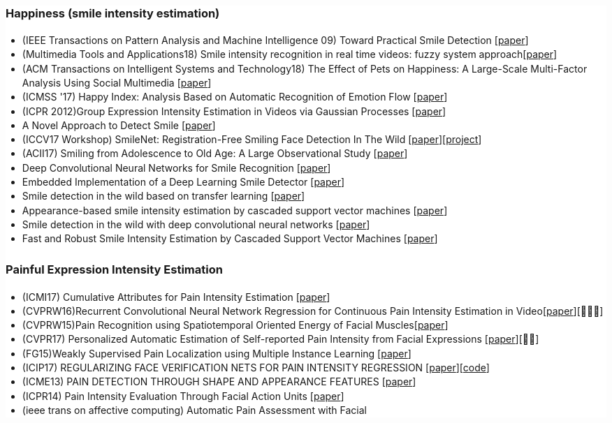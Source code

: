 
### Happiness (smile intensity estimation)
- (IEEE Transactions on Pattern Analysis and Machine Intelligence 09) Toward Practical Smile Detection [[paper](https://ieeexplore.ieee.org/document/4785473)]
- (Multimedia Tools and Applications18) Smile intensity recognition in real time videos: fuzzy system approach[[paper](https://link.springer.com/article/10.1007/s11042-018-6890-8)]
- (ACM Transactions on Intelligent Systems and Technology18) The Effect of Pets on Happiness: A Large-Scale Multi-Factor
Analysis Using Social Multimedia [[paper](http://delivery.acm.org.eproxy.lib.hku.hk/10.1145/3210000/3200751/a60-peng.pdf?ip=147.8.204.164&id=3200751&acc=ACTIVE%20SERVICE&key=CDD1E79C27AC4E65%2EDE0A32330AE3471B%2E4D4702B0C3E38B35%2E4D4702B0C3E38B35&__acm__=1533733444_6049e63f292ec50cf0fd27cb12a9572f#URLTOKEN#)]
- (ICMSS '17) Happy Index: Analysis Based on Automatic Recognition of
Emotion Flow [[paper](http://delivery.acm.org.eproxy.lib.hku.hk/10.1145/3040000/3034961/p157-Qian.pdf?ip=147.8.204.164&id=3034961&acc=ACTIVE%20SERVICE&key=CDD1E79C27AC4E65%2EDE0A32330AE3471B%2E4D4702B0C3E38B35%2E4D4702B0C3E38B35&__acm__=1533733721_35e65c9ce21191d0062befc7e0aa5644#URLTOKEN#)]
- (ICPR 2012)Group Expression Intensity Estimation in Videos via Gaussian Processes [[paper](https://ieeexplore-ieee-org.eproxy.lib.hku.hk/stamp/stamp.jsp?tp=&arnumber=6460925)]
- A Novel Approach to Detect Smile [[paper](https://ieeexplore-ieee-org.eproxy.lib.hku.hk/stamp/stamp.jsp?tp=&arnumber=6406670)]
- (ICCV17 Workshop) SmileNet: Registration-Free Smiling Face Detection In The Wild [[paper](http://openaccess.thecvf.com/content_ICCV_2017_workshops/papers/w23/Jang_SmileNet_Registration-Free_Smiling_ICCV_2017_paper.pdf)][[project](https://sites.google.com/view/sensingfeeling/)]
- (ACII17) Smiling from Adolescence to Old Age: A Large Observational Study [[paper](https://ieeexplore-ieee-org.eproxy.lib.hku.hk/stamp/stamp.jsp?tp=&arnumber=8273585)]
- Deep Convolutional Neural Networks for Smile
Recognition [[paper](https://arxiv.org/pdf/1508.06535.pdf)]
- Embedded Implementation of a Deep Learning
Smile Detector [[paper](https://arxiv.org/pdf/1807.10570.pdf)]
- Smile detection in the wild based on transfer learning [[paper](https://arxiv.org/pdf/1802.02185.pdf)]
- Appearance-based smile intensity estimation by cascaded support vector machines [[paper](https://www.researchgate.net/publication/220745420_Appearance-Based_Smile_Intensity_Estimation_by_Cascaded_Support_Vector_Machines/download)]
- Smile detection in the wild with deep convolutional neural networks [[paper](https://link.springer.com/article/10.1007/s00138-016-0817-z)]
- Fast and Robust Smile Intensity Estimation by Cascaded
Support Vector Machines [[paper](http://www.ijcte.org/papers/640-W00031.pdf)]

### Painful Expression Intensity Estimation
- (ICMI17) Cumulative Attributes for Pain Intensity Estimation [[paper](http://delivery.acm.org.eproxy.lib.hku.hk/10.1145/3140000/3136789/icmi17-sl-1970.pdf?ip=147.8.31.43&id=3136789&acc=ACTIVE%20SERVICE&key=CDD1E79C27AC4E65%2EDE0A32330AE3471B%2E4D4702B0C3E38B35%2E4D4702B0C3E38B35&__acm__=1546047885_fc745f38ec1bb057ab8b2a0fc1062812)]
- (CVPRW16)Recurrent Convolutional Neural Network Regression for Continuous Pain
Intensity Estimation in Video[[paper](https://ieeexplore-ieee-org.eproxy.lib.hku.hk/stamp/stamp.jsp?tp=&arnumber=7789681)][:dizzy::dizzy::dizzy:]
- (CVPRW15)Pain Recognition using Spatiotemporal Oriented Energy of Facial Muscles[[paper](https://ieeexplore-ieee-org.eproxy.lib.hku.hk/stamp/stamp.jsp?tp=&arnumber=7301340)]
- (CVPR17) Personalized Automatic Estimation of Self-reported Pain Intensity
from Facial Expressions [[paper](https://ieeexplore-ieee-org.eproxy.lib.hku.hk/stamp/stamp.jsp?tp=&arnumber=8015020)][:dizzy::dizzy:]
- (FG15)Weakly Supervised Pain Localization using Multiple Instance Learning [[paper](https://ieeexplore-ieee-org.eproxy.lib.hku.hk/stamp/stamp.jsp?tp=&arnumber=6553762)]
- (ICIP17) REGULARIZING FACE VERIFICATION NETS FOR PAIN INTENSITY REGRESSION [[paper](https://ieeexplore-ieee-org.eproxy.lib.hku.hk/stamp/stamp.jsp?tp=&arnumber=8296449)][[code](https://github.com/happynear/PainRegression)]
- (ICME13) PAIN DETECTION THROUGH SHAPE AND APPEARANCE FEATURES [[paper](https://ieeexplore-ieee-org.eproxy.lib.hku.hk/stamp/stamp.jsp?tp=&arnumber=6607608)]
- (ICPR14) Pain Intensity Evaluation Through Facial Action
Units [[paper](https://ieeexplore-ieee-org.eproxy.lib.hku.hk/stamp/stamp.jsp?tp=&arnumber=6977516)]
- (ieee trans on affective computing) Automatic Pain Assessment with Facial